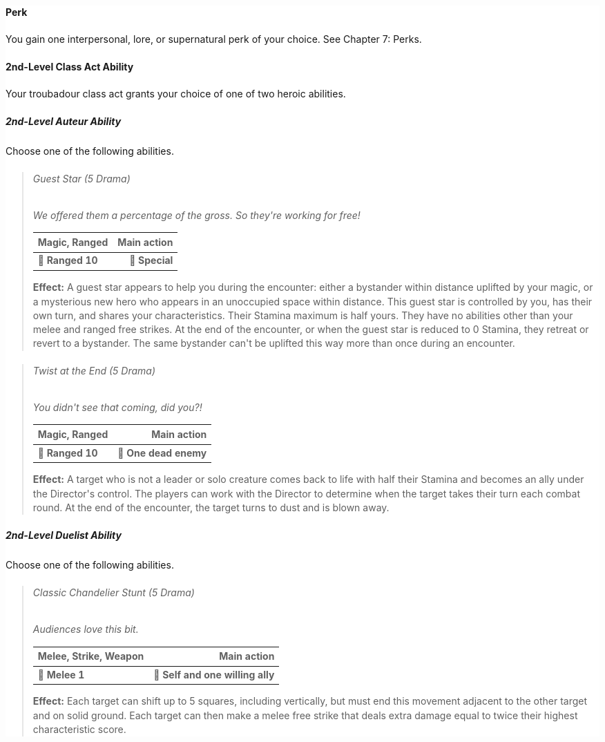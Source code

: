 #### Perk

You gain one interpersonal, lore, or supernatural perk of your choice. See Chapter 7: Perks.

#### 2nd-Level Class Act Ability

Your troubadour class act grants your choice of one of two heroic abilities.

##### 2nd-Level Auteur Ability

Choose one of the following abilities.


> ###### Guest Star (5 Drama)
>
> *We offered them a percentage of the gross. So they're working for free!*
>
> | **Magic, Ranged** | **Main action** |
> | ----------------- | --------------: |
> | **📏 Ranged 10**  |  **🎯 Special** |
>
> **Effect:** A guest star appears to help you during the encounter: either a bystander within distance uplifted by your magic, or a mysterious new hero who appears in an unoccupied space within distance. This guest star is controlled by you, has their own turn, and shares your characteristics. Their Stamina maximum is half yours. They have no abilities other than your melee and ranged free strikes. At the end of the encounter, or when the guest star is reduced to 0 Stamina, they retreat or revert to a bystander. The same bystander can't be uplifted this way more than once during an encounter.


> ###### Twist at the End (5 Drama)
>
> *You didn't see that coming, did you?!*
>
> | **Magic, Ranged** |       **Main action** |
> | ----------------- | --------------------: |
> | **📏 Ranged 10**  | **🎯 One dead enemy** |
>
> **Effect:** A target who is not a leader or solo creature comes back to life with half their Stamina and becomes an ally under the Director's control. The players can work with the Director to determine when the target takes their turn each combat round. At the end of the encounter, the target turns to dust and is blown away.

##### 2nd-Level Duelist Ability

Choose one of the following abilities.


> ###### Classic Chandelier Stunt (5 Drama)
>
> *Audiences love this bit.*
>
> | **Melee, Strike, Weapon** |                  **Main action** |
> | ------------------------- | -------------------------------: |
> | **📏 Melee 1**            | **🎯 Self and one willing ally** |
>
> **Effect:** Each target can shift up to 5 squares, including vertically, but must end this movement adjacent to the other target and on solid ground. Each target can then make a melee free strike that deals extra damage equal to twice their highest characteristic score.
